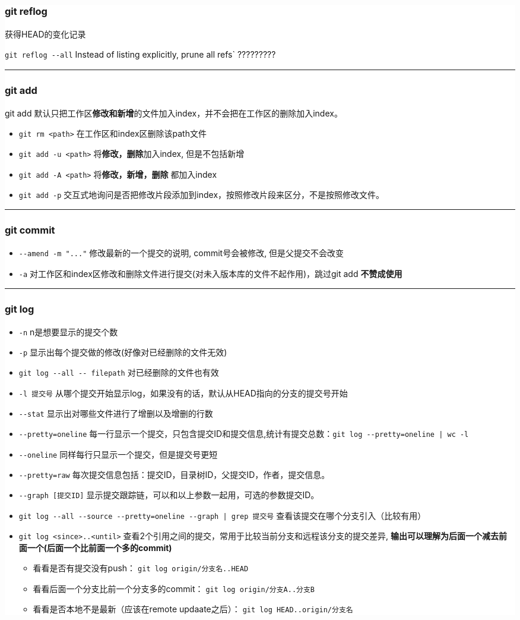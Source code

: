 ### git reflog

获得HEAD的变化记录

`git reflog --all` Instead of listing <refs> explicitly, prune all refs` ?????????

----

### git add

git add 默认只把工作区**修改和新增**的文件加入index，并不会把在工作区的删除加入index。

* `git rm <path>` 在工作区和index区删除该path文件

* `git add -u <path>` 将**修改，删除**加入index, 但是不包括新增

* `git add -A <path>` 将**修改，新增，删除** 都加入index

* `git add -p` 交互式地询问是否把修改片段添加到index，按照修改片段来区分，不是按照修改文件。

----

### git commit

* `--amend -m "..."` 修改最新的一个提交的说明, commit号会被修改, 但是父提交不会改变

* `-a` 对工作区和index区修改和删除文件进行提交(对未入版本库的文件不起作用)，跳过git add  **不赞成使用**

----

### git log

* `-n` n是想要显示的提交个数

* `-p` 显示出每个提交做的修改(好像对已经删除的文件无效)

* `git log --all -- filepath`  对已经删除的文件也有效

* `-l 提交号` 从哪个提交开始显示log，如果没有的话，默认从HEAD指向的分支的提交号开始

* `--stat` 显示出对哪些文件进行了增删以及增删的行数

* `--pretty=oneline` 每一行显示一个提交，只包含提交ID和提交信息,统计有提交总数：`git log --pretty=oneline | wc -l`

* `--oneline` 同样每行只显示一个提交，但是提交号更短

* `--pretty=raw` 每次提交信息包括：提交ID，目录树ID，父提交ID，作者，提交信息。

* `--graph [提交ID]` 显示提交跟踪链，可以和以上参数一起用，可选的参数提交ID。

* `git log --all --source --pretty=oneline --graph | grep 提交号` 查看该提交在哪个分支引入（比较有用）

* `git log <since>..<until>` 查看2个引用之间的提交，常用于比较当前分支和远程该分支的提交差异, **输出可以理解为后面一个减去前面一个(后面一个比前面一个多的commit)**

  * 看看是否有提交没有push： `git log origin/分支名..HEAD`

  * 看看后面一个分支比前一个分支多的commit： `git log origin/分支A..分支B`

  * 看看是否本地不是最新（应该在remote updaate之后）： `git log HEAD..origin/分支名`
